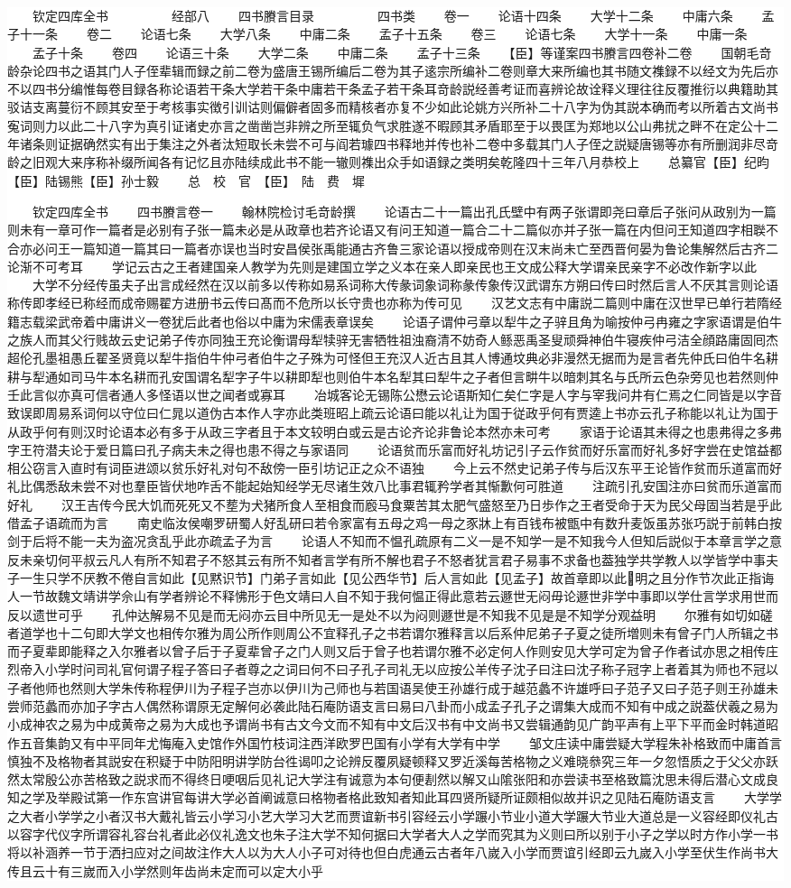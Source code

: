 　　钦定四库全书　　　　　经部八
　　四书賸言目录　　　　　四书类
　　卷一
　　论语十四条
　　大学十二条
　　中庸六条
　　孟子十一条
　　卷二
　　论语七条
　　大学八条
　　中庸二条
　　孟子十五条
　　卷三
　　论语七条
　　大学十一条
　　中庸一条
　　孟子十条
　　卷四
　　论语三十条
　　大学二条
　　中庸二条
　　孟子十三条
　　【臣】等谨案四书賸言四卷补二卷
　　国朝毛竒龄杂论四书之语其门人子侄辈辑而録之前二卷为盛唐王锡所编后二卷为其子逺宗所编补二卷则章大来所编也其书随文襍録不以经文为先后亦不以四书分编惟每卷目録各称论语若干条大学若干条中庸若干条孟子若干条耳竒龄説经善考证而喜辨论故诠释义理往往反覆推衍以典籍助其驳诘支离蔓衍不顾其安至于考核事实徴引训诂则偏僻者固多而精核者亦复不少如此论姚方兴所补二十八字为伪其説本确而考以所着古文尚书寃词则力以此二十八字为真引证诸史亦言之凿凿岂非辨之所至辄负气求胜遂不暇顾其矛盾耶至于以畏匡为郑地以公山弗扰之畔不在定公十二年诸条则证据确然实有出于集注之外者汰短取长未尝不可与阎若璩四书释地并传也补二卷中多载其门人子侄之説疑唐锡等亦有所删润非尽竒龄之旧观大来序称补缀所闻各有记忆且亦陆续成此书不能一辙则襍出众手如语録之类明矣乾隆四十三年八月恭校上
　　总纂官【臣】纪昀【臣】陆锡熊【臣】孙士毅
　　总　校　官　【臣】　陆　费　墀

　　钦定四库全书
　　四书賸言卷一
　　翰林院检讨毛竒龄撰
　　论语古二十一篇出孔氏壁中有两子张谓即尧曰章后子张问从政别为一篇则未有一章可作一篇者是必别有子张一篇未必是从政章也若齐论语又有问王知道一篇合二十二篇似亦并子张一篇在内但问王知道四字相聫不合亦必问王一篇知道一篇其曰一篇者亦误也当时安昌侯张禹能通古齐鲁三家论语以授成帝则在汉末尚未亡至西晋何晏为鲁论集解然后古齐二论渐不可考耳
　　学记云古之王者建国亲人教学为先则是建国立学之义本在亲人即亲民也王文成公释大学谓亲民亲字不必改作新字以此
　　大学不分经传虽夫子出言成经然在汉以前多以传称如易系词称大传彖词象词称彖传象传汉武谓东方朔曰传曰时然后言人不厌其言则论语称传即孝经已称经而成帝赐翟方进册书云传曰髙而不危所以长守贵也亦称为传可见
　　汉艺文志有中庸説二篇则中庸在汉世早已单行若隋经籍志载梁武帝着中庸讲义一卷犹后此者也俗以中庸为宋儒表章误矣
　　论语子谓仲弓章以犁牛之子骍且角为喻按仲弓冉雍之字家语谓是伯牛之族人而其父行贱故云史记弟子传亦同独王充论衡谓母犁犊骍无害牺牲祖浊裔清不妨奇人鲧恶禹圣叟顽舜神伯牛寝疾仲弓洁全顔路庸固囘杰超伦孔墨祖愚丘翟圣贤竟以犁牛指伯牛仲弓者伯牛之子殊为可怪但王充汉人近古且其人博通坟典必非漫然无据而为是言者先仲氏曰伯牛名耕耕与犁通如司马牛本名耕而孔安国谓名犁字子牛以耕即犁也则伯牛本名犁其曰犁牛之子者但言畊牛以暗刺其名与氏所云色杂旁见也若然则仲壬此言似亦真可信者通人多怪语以世之闻者或寡耳
　　冶城客论无锡陈公懋云论语斯知仁矣仁字是人字与宰我问井有仁焉之仁同皆是以字音致误即周易系词何以守位曰仁晁以道伪古本作人字亦此类班昭上疏云论语曰能以礼让为国于従政乎何有贾逵上书亦云孔子称能以礼让为国于从政乎何有则汉时论语本必有多于从政三字者且于本文较明白或云是古论齐论非鲁论本然亦未可考
　　家语于论语其未得之也患弗得之多弗字王符潜夫论于爱日篇曰孔子病夫未之得也患不得之与家语同
　　论语贫而乐富而好礼坊记引子云作贫而好乐富而好礼多好字尝在史馆益都相公窃言入直时有词臣进颂以贫乐好礼对句不敌傍一臣引坊记正之众不语独
　　今上云不然史记弟子传与后汉东平王论皆作贫而乐道富而好礼比偶悉敌未尝不对也羣臣皆伏地咋舌不能起始知经学无尽诸生效八比事君辄矜学者其惭歉何可胜道
　　注疏引孔安国注亦曰贫而乐道富而好礼
　　汉王吉传今民大饥而死死又不塟为犬猪所食人至相食而廏马食粟苦其太肥气盛怒至乃日歩作之王者受命于天为民父母固当若是乎此借孟子语疏而为言
　　南史临汝侯嘲罗研蜀人好乱研曰若令家富有五母之鸡一母之豕牀上有百钱布被甑中有数升麦饭虽苏张巧説于前韩白按剑于后将不能一夫为盗况贪乱乎此亦疏孟子为言
　　论语人不知而不愠孔疏原有二义一是不知学一是不知我今人但知后説似于本章言学之意反未亲切何平叔云凡人有所不知君子不怒其云有所不知者言学有所不解也君子不怒者犹言君子易事不求备也葢独学共学教人以学皆学中事夫子一生只学不厌教不倦自言如此【见黙识节】门弟子言如此【见公西华节】后人言如此【见孟子】故首章即以此明之且分作节次此正指诲人一节故魏文靖讲学佘山有学者辨论不释怫形于色文靖曰人自不知于我何愠正得此意若云遯世无闷毋论遯世非学中事即以学仕言学求用世而反以遗世可乎
　　孔仲达解易不见是而无闷亦云目中所见无一是处不以为闷则遯世是不知我不见是是不知学分观益明
　　尔雅有如切如磋者道学也十二句即大学文也相传尔雅为周公所作则周公不宜释孔子之书若谓尔雅释言以后系仲尼弟子子夏之徒所増则未有曾子门人所辑之书而子夏辈即能释之入尔雅者以曾子后于子夏辈曾子之门人则又后于曾子也若谓尔雅不必定何人作则安见大学可定为曾子作者试亦思之相传庄烈帝入小学时问司礼官何谓子程子答曰子者尊之之词曰何不曰子孔子司礼无以应按公羊传子沈子曰注曰沈子称子冠字上者着其为师也不冠以子者他师也然则大学朱传称程伊川为子程子岂亦以伊川为己师也与若国语吴使王孙雄行成于越范蠡不许雄呼曰子范子又曰子范子则王孙雄未尝师范蠡而亦加子字古人偶然称谓原无定解何必袭此陆石庵防语支言曰易曰八卦而小成孟子孔子之谓集大成而不知有中成之説葢伏羲之易为小成神农之易为中成黄帝之易为大成也予谓尚书有古文今文而不知有中文后汉书有中文尚书又尝辑通韵见广韵平声有上平下平而金时韩道昭作五音集韵又有中平同年尤悔庵入史馆作外国竹枝词注西洋欧罗巴国有小学有大学有中学
　　邹文庄读中庸尝疑大学程朱补格致而中庸首言慎独不及格物者其説安在积疑于中防阳明讲学防台徃谒叩之论辨反覆夙疑顿释又罗近溪每苦格物之义难晓叅究三年一夕忽悟质之于父父亦跃然太常殷公亦苦格致之説求而不得终日哽咽后见礼记大学注有诚意为本句便剨然以解又山隂张阳和亦尝读书至格致篇沈思未得后潜心文成良知之学及举殿试第一作东宫讲官每讲大学必首阐诚意曰格物者格此致知者知此耳四贤所疑所证颇相似故并识之见陆石庵防语支言
　　大学学之大者小学学之小者汉书大戴礼皆云小学习小艺大学习大艺而贾谊新书引容经云小学蹍小节业小道大学蹍大节业大道总是一义容经即仪礼古以容字代仪字所谓容礼容台礼者此必仪礼逸文也朱子注大学不知何据曰大学者大人之学而究其为义则曰所以别于小子之学以时方作小学一书将以补涵养一节于洒扫应对之间故注作大人以为大人小子可对待也但白虎通云古者年八嵗入小学而贾谊引经即云九嵗入小学至伏生作尚书大传且云十有三嵗而入小学然则年齿尚未定而可以定大小乎